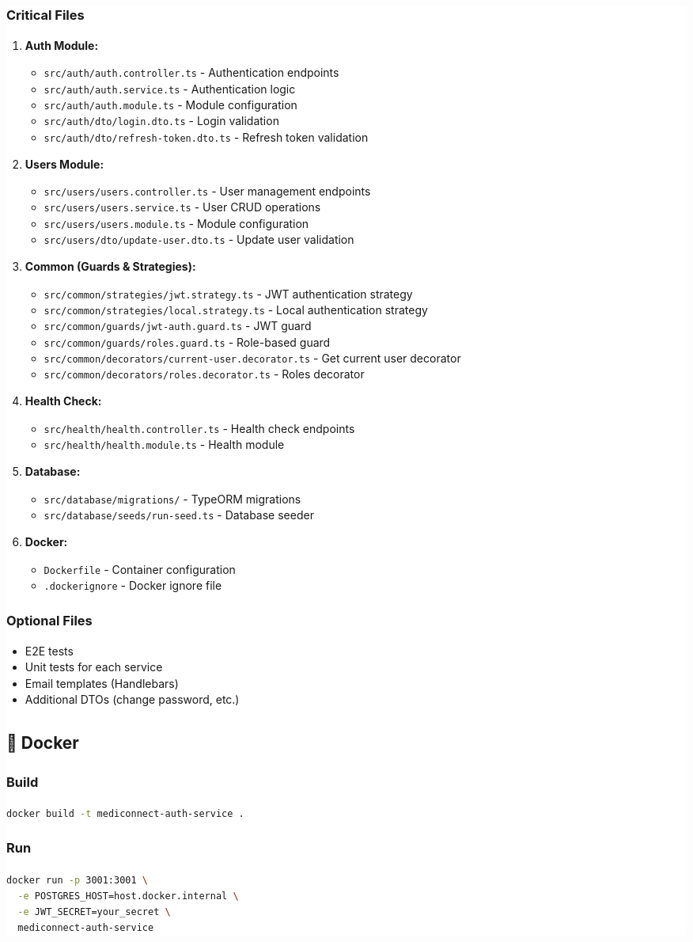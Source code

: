 ### Critical Files

1. **Auth Module:**
   - `src/auth/auth.controller.ts` - Authentication endpoints
   - `src/auth/auth.service.ts` - Authentication logic
   - `src/auth/auth.module.ts` - Module configuration
   - `src/auth/dto/login.dto.ts` - Login validation
   - `src/auth/dto/refresh-token.dto.ts` - Refresh token validation

2. **Users Module:**
   - `src/users/users.controller.ts` - User management endpoints
   - `src/users/users.service.ts` - User CRUD operations
   - `src/users/users.module.ts` - Module configuration
   - `src/users/dto/update-user.dto.ts` - Update user validation

3. **Common (Guards & Strategies):**
   - `src/common/strategies/jwt.strategy.ts` - JWT authentication strategy
   - `src/common/strategies/local.strategy.ts` - Local authentication strategy
   - `src/common/guards/jwt-auth.guard.ts` - JWT guard
   - `src/common/guards/roles.guard.ts` - Role-based guard
   - `src/common/decorators/current-user.decorator.ts` - Get current user decorator
   - `src/common/decorators/roles.decorator.ts` - Roles decorator

4. **Health Check:**
   - `src/health/health.controller.ts` - Health check endpoints
   - `src/health/health.module.ts` - Health module

5. **Database:**
   - `src/database/migrations/` - TypeORM migrations
   - `src/database/seeds/run-seed.ts` - Database seeder

6. **Docker:**
   - `Dockerfile` - Container configuration
   - `.dockerignore` - Docker ignore file

### Optional Files

- E2E tests
- Unit tests for each service
- Email templates (Handlebars)
- Additional DTOs (change password, etc.)

## 🐳 Docker

### Build

```bash
docker build -t mediconnect-auth-service .
```

### Run

```bash
docker run -p 3001:3001 \
  -e POSTGRES_HOST=host.docker.internal \
  -e JWT_SECRET=your_secret \
  mediconnect-auth-service
```
